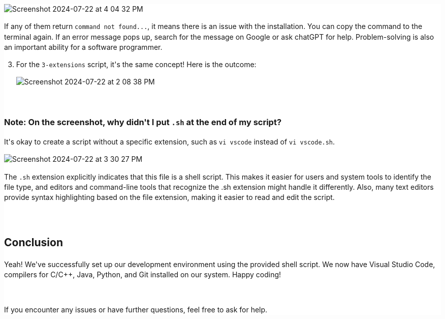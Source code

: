    <img width="1392" alt="Screenshot 2024-07-22 at 4 04 32 PM" src="https://github.com/user-attachments/assets/11eb2b92-f8eb-45f8-8b29-44c0a0cef6ca">

   If any of them return `command not found...`, it means there is an issue with the installation. You can copy the command to the terminal again. If an error message pops up, search for the message on Google or ask chatGPT for help. Problem-solving is also an important ability for a software programmer.

3. For the `3-extensions` script, it's the same concept! Here is the outcome:
   
   <img width="682" alt="Screenshot 2024-07-22 at 2 08 38 PM" src="https://github.com/user-attachments/assets/0e3e1038-f57c-4f0f-b8a8-1126e45a189c">

<br /> 

### Note: On the screenshot, why didn't I put `.sh` at the end of my script?
It's okay to create a script without a specific extension, such as `vi vscode` instead of `vi vscode.sh`.

<img width="682" alt="Screenshot 2024-07-22 at 3 30 27 PM" src="https://github.com/user-attachments/assets/f9b5ef25-dc5c-4508-82e4-3f11bbe25a76">

The `.sh` extension explicitly indicates that this file is a shell script. This makes it easier for users and system tools to identify the file type, and editors and command-line tools that recognize the .sh extension might handle it differently. Also, many text editors provide syntax highlighting based on the file extension, making it easier to read and edit the script.

<br />

## Conclusion

Yeah! We've successfully set up our development environment using the provided shell script. We now have Visual Studio Code, compilers for C/C++, Java, Python, and Git installed on our system. Happy coding!

<br /> 

If you encounter any issues or have further questions, feel free to ask for help.
